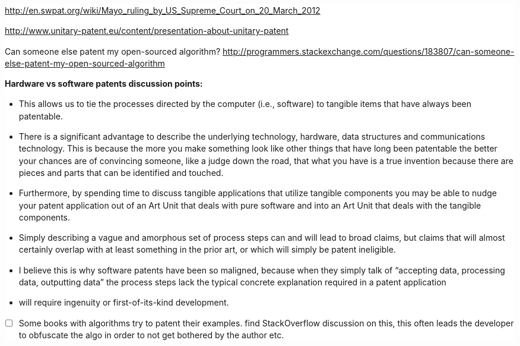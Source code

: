 http://en.swpat.org/wiki/Mayo_ruling_by_US_Supreme_Court_on_20_March_2012

http://www.unitary-patent.eu/content/presentation-about-unitary-patent

Can someone else patent my open-sourced algorithm?
http://programmers.stackexchange.com/questions/183807/can-someone-else-patent-my-open-sourced-algorithm

**Hardware vs software patents discussion points:**
- This allows us to tie the processes directed by the computer (i.e., software) to tangible items that have always been patentable.

- There is a significant advantage to describe the underlying technology, hardware, data structures and communications technology. This is because the more you make something look like other things that have long been patentable the better your chances are of convincing someone, like a judge down the road, that what you have is a true invention because there are pieces and parts that can be identified and touched.

- Furthermore, by spending time to discuss tangible applications that utilize tangible components you may be able to nudge your patent application out of an Art Unit that deals with pure software and into an Art Unit that deals with the tangible components.

- Simply describing a vague and amorphous set of process steps can and will lead to broad claims, but claims that will almost certainly overlap with at least something in the prior art, or which will simply be patent ineligible. 


- I believe this is why software patents have been so maligned, because when they simply talk of “accepting data, processing data, outputting data” the process steps lack the typical concrete explanation required in a patent application

- will require ingenuity or first-of-its-kind development.


- [ ] Some books with algorithms try to patent their examples. find StackOverflow discussion on this, this often leads the developer to obfuscate the algo in order to not get bothered by the author etc. 

